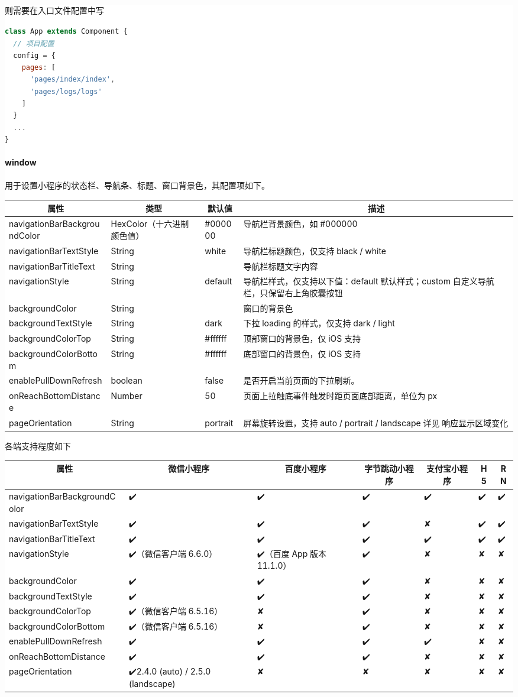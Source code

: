 则需要在入口文件配置中写

```jsx
class App extends Component {
  // 项目配置
  config = {
    pages: [
      'pages/index/index',
      'pages/logs/logs'
    ]
  }
  ...
}
```

#### window

用于设置小程序的状态栏、导航条、标题、窗口背景色，其配置项如下。

| 属性                         | 类型                       | 默认值   | 描述                                                         |
| ---------------------------- | -------------------------- | -------- | ------------------------------------------------------------ |
| navigationBarBackgroundColor | HexColor（十六进制颜色值） | #000000  | 导航栏背景颜色，如 #000000                                   |
| navigationBarTextStyle       | String                     | white    | 导航栏标题颜色，仅支持 black / white                         |
| navigationBarTitleText       | String                     |          | 导航栏标题文字内容                                           |
| navigationStyle              | String                     | default  | 导航栏样式，仅支持以下值：default 默认样式；custom 自定义导航栏，只保留右上角胶囊按钮 |
| backgroundColor              | String                     |          | 窗口的背景色                                                 |
| backgroundTextStyle          | String                     | dark     | 下拉 loading 的样式，仅支持 dark / light                     |
| backgroundColorTop           | String                     | #ffffff  | 顶部窗口的背景色，仅 iOS 支持                                |
| backgroundColorBottom        | String                     | #ffffff  | 底部窗口的背景色，仅 iOS 支持                                |
| enablePullDownRefresh        | boolean                    | false    | 是否开启当前页面的下拉刷新。                                 |
| onReachBottomDistance        | Number                     | 50       | 页面上拉触底事件触发时距页面底部距离，单位为 px              |
| pageOrientation              | String                     | portrait | 屏幕旋转设置，支持 auto / portrait / landscape 详见 响应显示区域变化 |

各端支持程度如下

| 属性                         | 微信小程序                        | 百度小程序                | 字节跳动小程序 | 支付宝小程序 | H5   | RN   |
| ---------------------------- | --------------------------------- | ------------------------- | -------------- | ------------ | ---- | ---- |
| navigationBarBackgroundColor | ✔️                                 | ✔️                         | ✔️              | ✔️            | ✔️    | ✔️    |
| navigationBarTextStyle       | ✔️                                 | ✔️                         | ✔️              | ✘            | ✔️    | ✔️    |
| navigationBarTitleText       | ✔️                                 | ✔️                         | ✔️              | ✔️            | ✔️    | ✔️    |
| navigationStyle              | ✔️（微信客户端 6.6.0）             | ✔️（百度 App 版本 11.1.0） | ✔️              | ✘            | ✘    | ✘    |
| backgroundColor              | ✔️                                 | ✔️                         | ✔️              | ✘            | ✘    | ✘    |
| backgroundTextStyle          | ✔️                                 | ✔️                         | ✔️              | ✘            | ✘    | ✘    |
| backgroundColorTop           | ✔️（微信客户端 6.5.16）            | ✘                         | ✔️              | ✘            | ✘    | ✘    |
| backgroundColorBottom        | ✔️（微信客户端 6.5.16）            | ✘                         | ✔️              | ✘            | ✘    | ✘    |
| enablePullDownRefresh        | ✔️                                 | ✔️                         | ✔️              | ✔️            | ✘    | ✘    |
| onReachBottomDistance        | ✔️                                 | ✔️                         | ✔️              | ✘            | ✘    | ✘    |
| pageOrientation              | ✔️2.4.0 (auto) / 2.5.0 (landscape) | ✘                         | ✘              | ✘            | ✘    | ✘    |
